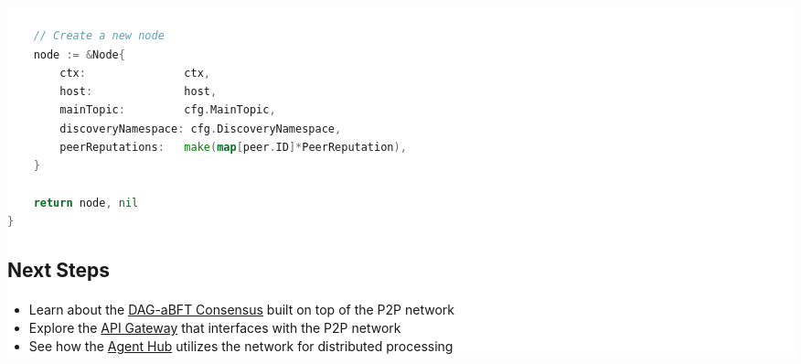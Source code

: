 ```go
    
    // Create a new node
    node := &Node{
        ctx:               ctx,
        host:              host,
        mainTopic:         cfg.MainTopic,
        discoveryNamespace: cfg.DiscoveryNamespace,
        peerReputations:   make(map[peer.ID]*PeerReputation),
    }
    
    return node, nil
}
```

## Next Steps

- Learn about the [DAG-aBFT Consensus](dag-abft-consensus.md) built on top of the P2P network
- Explore the [API Gateway](api-gateway.md) that interfaces with the P2P network
- See how the [Agent Hub](../business/agent-hub.md) utilizes the network for distributed processing 